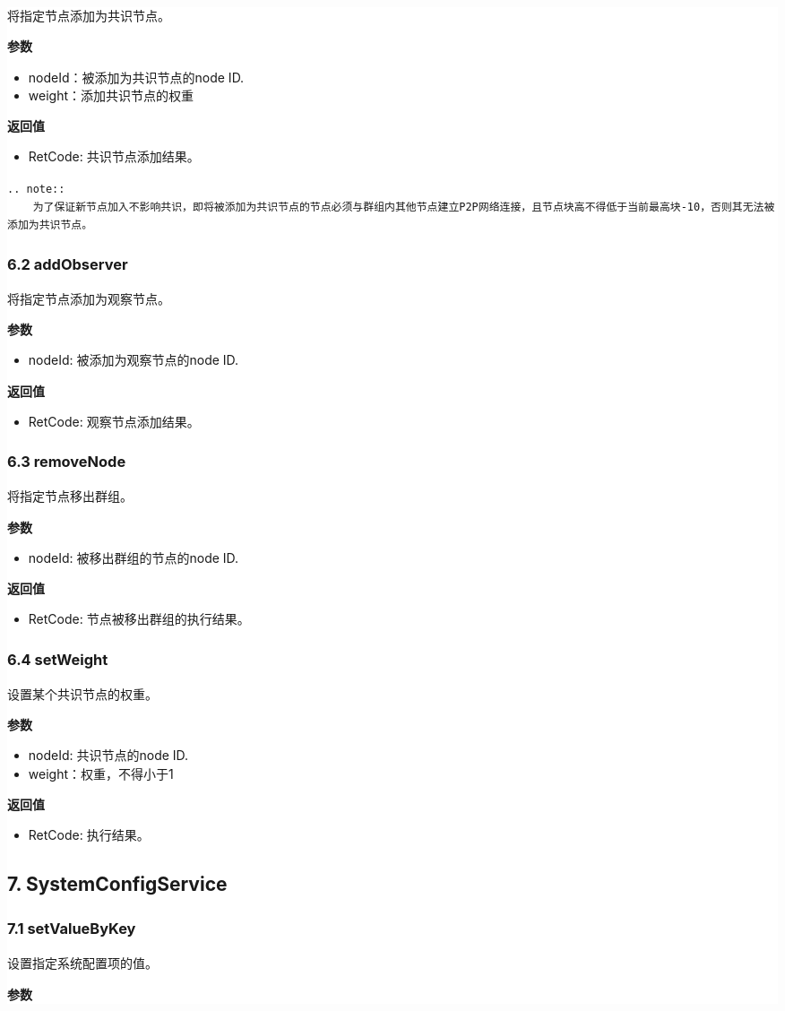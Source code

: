  将指定节点添加为共识节点。

**参数**

- nodeId：被添加为共识节点的node ID.
- weight：添加共识节点的权重

**返回值**

- RetCode: 共识节点添加结果。

```eval_rst
.. note::
    为了保证新节点加入不影响共识，即将被添加为共识节点的节点必须与群组内其他节点建立P2P网络连接，且节点块高不得低于当前最高块-10，否则其无法被添加为共识节点。
```

### 6.2 addObserver

将指定节点添加为观察节点。

**参数**

- nodeId: 被添加为观察节点的node ID.

**返回值**

- RetCode: 观察节点添加结果。

### 6.3 removeNode

将指定节点移出群组。

**参数**

- nodeId: 被移出群组的节点的node ID.

**返回值**

- RetCode: 节点被移出群组的执行结果。

### 6.4 setWeight

设置某个共识节点的权重。

**参数**

- nodeId: 共识节点的node ID.
- weight：权重，不得小于1

**返回值**

- RetCode: 执行结果。

## 7. SystemConfigService

### 7.1 setValueByKey

设置指定系统配置项的值。

**参数**
